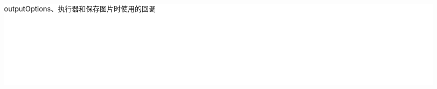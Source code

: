 outputOptions、执行器和保存图片时使用的回调</font></span><span style="font-family: 黑体; letter-spacing: 0pt; font-size: 9.5pt; background-image: initial; background-position: initial; background-size: initial; background-repeat: initial; background-attachment: initial; background-origin: initial; background-clip: initial; color: rgb(255, 255, 255);"><br /></span><span style="font-family: 黑体; letter-spacing: 0pt; font-size: 9.5pt; background-image: initial; background-position: initial; background-size: initial; background-repeat: initial; background-attachment: initial; background-origin: initial; background-clip: initial; color: rgb(255, 255, 255);"><font face="宋体">&nbsp;&nbsp;&nbsp;&nbsp;</font><font face="黑体">imageCapture.takePicture(</font></span><span style="font-family: 黑体; letter-spacing: 0pt; font-size: 9.5pt; background-image: initial; background-position: initial; background-size: initial; background-repeat: initial; background-attachment: initial; background-origin: initial; background-clip: initial; color: rgb(255, 255, 255);"><br /></span><span style="font-family: 黑体; letter-spacing: 0pt; font-size: 9.5pt; background-image: initial; background-position: initial; background-size: initial; background-repeat: initial; background-attachment: initial; background-origin: initial; background-clip: initial; color: rgb(255, 255, 255);"><font face="宋体">&nbsp;&nbsp;&nbsp;&nbsp;&nbsp;&nbsp;&nbsp;&nbsp;</font><font face="黑体">outputOptions,</font></span><span style="font-family: 黑体; letter-spacing: 0pt; font-size: 9.5pt; background-image: initial; background-position: initial; background-size: initial; background-repeat: initial; background-attachment: initial; background-origin: initial; background-clip: initial; color: rgb(255, 255, 255);"><br /></span><span style="font-family: 黑体; letter-spacing: 0pt; font-size: 9.5pt; background-image: initial; background-position: initial; background-size: initial; background-repeat: initial; background-attachment: initial; background-origin: initial; background-clip: initial; color: rgb(255, 255, 255);"><font face="宋体">&nbsp;&nbsp;&nbsp;&nbsp;&nbsp;&nbsp;&nbsp;&nbsp;</font><font face="黑体">ContextCompat.getMainExecutor(this),</font></span><span style="font-family: 黑体; letter-spacing: 0pt; font-size: 9.5pt; background-image: initial; background-position: initial; background-size: initial; background-repeat: initial; background-attachment: initial; background-origin: initial; background-clip: initial; color: rgb(255, 255, 255);"><br /></span><span style="font-family: 黑体; letter-spacing: 0pt; font-size: 9.5pt; background-image: initial; background-position: initial; background-size: initial; background-repeat: initial; background-attachment: initial; background-origin: initial; background-clip: initial; color: rgb(255, 255, 255);"><font face="宋体">&nbsp;&nbsp;&nbsp;&nbsp;&nbsp;&nbsp;&nbsp;&nbsp;</font><font face="黑体">object</font><font face="宋体">&nbsp;</font><font face="黑体">: ImageCapture.OnImageSavedCallback {</font></span><span style="font-family: 黑体; letter-spacing: 0pt; font-size: 9.5pt; background-image: initial; background-position: initial; background-size: initial; background-repeat: initial; background-attachment: initial; background-origin: initial; background-clip: initial; color: rgb(255, 255, 255);"><br /></span><span style="font-family: 黑体; letter-spacing: 0pt; font-size: 9.5pt; background-image: initial; background-position: initial; background-size: initial; background-repeat: initial; background-attachment: initial; background-origin: initial; background-clip: initial; color: rgb(255, 255, 255);"><font face="宋体">&nbsp;&nbsp;&nbsp;&nbsp;</font><font face="黑体">//如果图片拍摄失败或保存图片失败，添加错误情况以记录失败。</font></span><span style="font-family: 黑体; letter-spacing: 0pt; font-size: 9.5pt; background-image: initial; background-position: initial; background-size: initial; background-repeat: initial; background-attachment: initial; background-origin: initial; background-clip: initial; color: rgb(255, 255, 255);"><br /></span><span style="font-family: 黑体; letter-spacing: 0pt; font-size: 9.5pt; background-image: initial; background-position: initial; background-size: initial; background-repeat: initial; background-attachment: initial; background-origin: initial; background-clip: initial; color: rgb(255, 255, 255);"><font face="宋体">&nbsp;&nbsp;&nbsp;&nbsp;&nbsp;&nbsp;&nbsp;&nbsp;&nbsp;&nbsp;&nbsp;&nbsp;</font><font face="黑体">override fun onError(exc: ImageCaptureException) {</font></span><span style="font-family: 黑体; letter-spacing: 0pt; font-size: 9.5pt; background-image: initial; background-position: initial; background-size: initial; background-repeat: initial; background-attachment: initial; background-origin: initial; background-clip: initial; color: rgb(255, 255, 255);"><br /></span><span style="font-family: 黑体; letter-spacing: 0pt; font-size: 9.5pt; background-image: initial; background-position: initial; background-size: initial; background-repeat: initial; background-attachment: initial; background-origin: initial; background-clip: initial; color: rgb(255, 255, 255);"><font face="宋体">&nbsp;&nbsp;&nbsp;&nbsp;&nbsp;&nbsp;&nbsp;&nbsp;&nbsp;&nbsp;&nbsp;&nbsp;&nbsp;&nbsp;&nbsp;&nbsp;</font><font face="黑体">Log.e(TAG, "Photo capture failed: ${exc.message}",